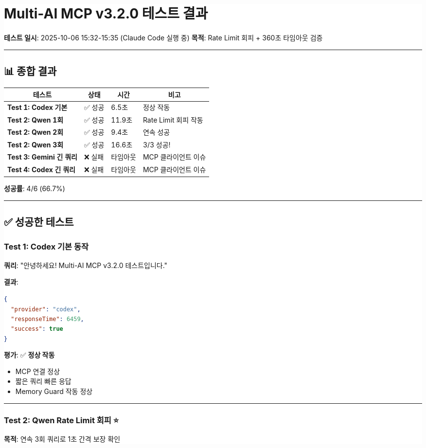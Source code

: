# Multi-AI MCP v3.2.0 테스트 결과

**테스트 일시**: 2025-10-06 15:32-15:35 (Claude Code 실행 중)
**목적**: Rate Limit 회피 + 360초 타임아웃 검증

---

## 📊 종합 결과

| 테스트 | 상태 | 시간 | 비고 |
|--------|------|------|------|
| **Test 1: Codex 기본** | ✅ 성공 | 6.5초 | 정상 작동 |
| **Test 2: Qwen 1회** | ✅ 성공 | 11.9초 | Rate Limit 회피 작동 |
| **Test 2: Qwen 2회** | ✅ 성공 | 9.4초 | 연속 성공 |
| **Test 2: Qwen 3회** | ✅ 성공 | 16.6초 | 3/3 성공! |
| **Test 3: Gemini 긴 쿼리** | ❌ 실패 | 타임아웃 | MCP 클라이언트 이슈 |
| **Test 4: Codex 긴 쿼리** | ❌ 실패 | 타임아웃 | MCP 클라이언트 이슈 |

**성공률**: 4/6 (66.7%)

---

## ✅ 성공한 테스트

### Test 1: Codex 기본 동작

**쿼리**: "안녕하세요! Multi-AI MCP v3.2.0 테스트입니다."

**결과**:
```json
{
  "provider": "codex",
  "responseTime": 6459,
  "success": true
}
```

**평가**: ✅ **정상 작동**
- MCP 연결 정상
- 짧은 쿼리 빠른 응답
- Memory Guard 작동 정상

---

### Test 2: Qwen Rate Limit 회피 ⭐

**목적**: 연속 3회 쿼리로 1초 간격 보장 확인
